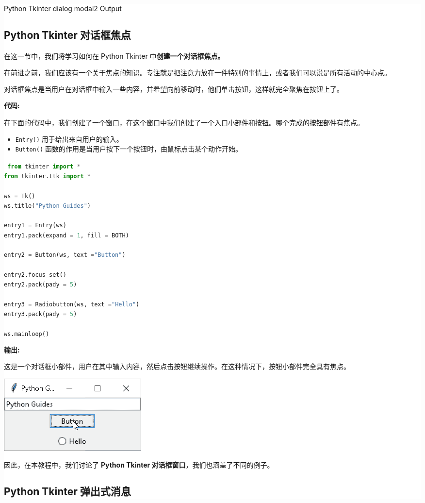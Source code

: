 Python Tkinter dialog modal2 Output

## Python Tkinter 对话框焦点

在这一节中，我们将学习如何在 Python Tkinter 中**创建一个对话框焦点。**

在前进之前，我们应该有一个关于焦点的知识。专注就是把注意力放在一件特别的事情上，或者我们可以说是所有活动的中心点。

对话框焦点是当用户在对话框中输入一些内容，并希望向前移动时，他们单击按钮，这样就完全聚焦在按钮上了。

**代码:**

在下面的代码中，我们创建了一个窗口，在这个窗口中我们创建了一个入口小部件和按钮。哪个完成的按钮部件有焦点。

*   `Entry()` 用于给出来自用户的输入。
*   `Button()` 函数的作用是当用户按下一个按钮时，由鼠标点击某个动作开始。

```py
 from tkinter import *
from tkinter.ttk import *

ws = Tk()
ws.title("Python Guides")

entry1 = Entry(ws)
entry1.pack(expand = 1, fill = BOTH)

entry2 = Button(ws, text ="Button")

entry2.focus_set()
entry2.pack(pady = 5)

entry3 = Radiobutton(ws, text ="Hello")
entry3.pack(pady = 5)

ws.mainloop()
```

**输出:**

这是一个对话框小部件，用户在其中输入内容，然后点击按钮继续操作。在这种情况下，按钮小部件完全具有焦点。

![Python tkinter dialog focus3](img/3c8533f69fe743fb0d71fc31319e58b4.png "Python tkinter dialog focus3")

因此，在本教程中，我们讨论了 **Python Tkinter 对话框窗口**，我们也涵盖了不同的例子。

## Python Tkinter 弹出式消息
